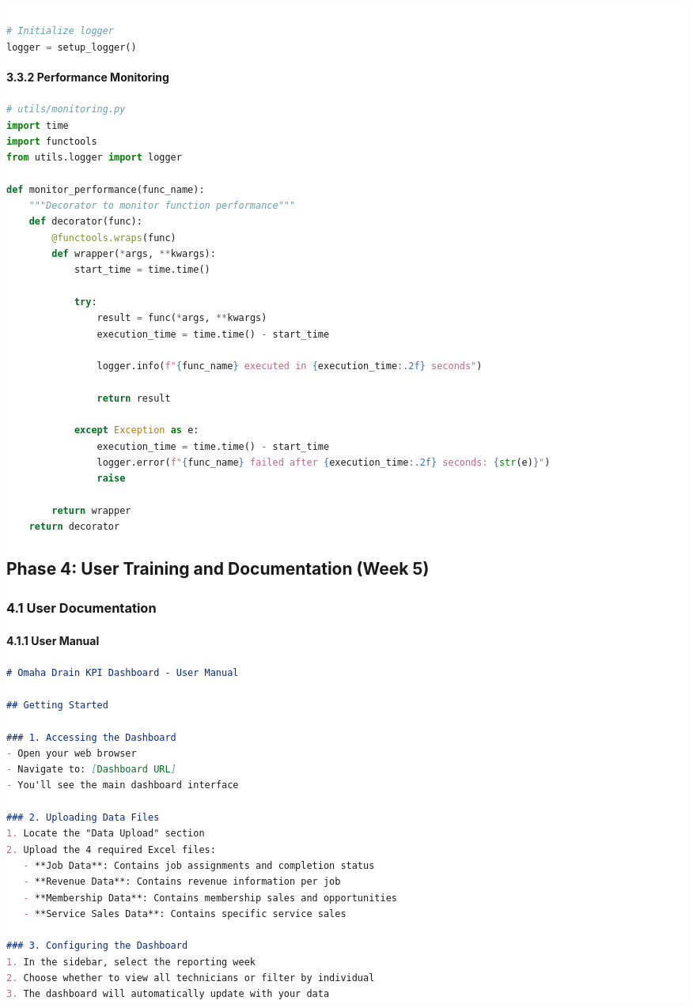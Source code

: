 ```python

# Initialize logger
logger = setup_logger()
```

#### 3.3.2 Performance Monitoring
```python
# utils/monitoring.py
import time
import functools
from utils.logger import logger

def monitor_performance(func_name):
    """Decorator to monitor function performance"""
    def decorator(func):
        @functools.wraps(func)
        def wrapper(*args, **kwargs):
            start_time = time.time()
            
            try:
                result = func(*args, **kwargs)
                execution_time = time.time() - start_time
                
                logger.info(f"{func_name} executed in {execution_time:.2f} seconds")
                
                return result
                
            except Exception as e:
                execution_time = time.time() - start_time
                logger.error(f"{func_name} failed after {execution_time:.2f} seconds: {str(e)}")
                raise
                
        return wrapper
    return decorator
```

## Phase 4: User Training and Documentation (Week 5)

### 4.1 User Documentation

#### 4.1.1 User Manual
```markdown
# Omaha Drain KPI Dashboard - User Manual

## Getting Started

### 1. Accessing the Dashboard
- Open your web browser
- Navigate to: [Dashboard URL]
- You'll see the main dashboard interface

### 2. Uploading Data Files
1. Locate the "Data Upload" section
2. Upload the 4 required Excel files:
   - **Job Data**: Contains job assignments and completion status
   - **Revenue Data**: Contains revenue information per job
   - **Membership Data**: Contains membership sales and opportunities
   - **Service Sales Data**: Contains specific service sales

### 3. Configuring the Dashboard
1. In the sidebar, select the reporting week
2. Choose whether to view all technicians or filter by individual
3. The dashboard will automatically update with your data
```